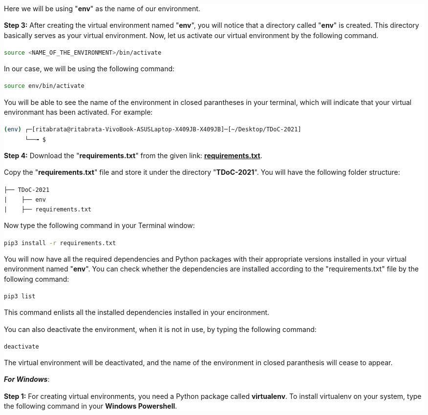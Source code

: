 Here we will be using "**env**" as the name of our environment.


**Step 3:** After creating the virtual environment named "**env**", you will notice that a directory called "**env**" is created. This directory basically serves as your virtual environment. Now, let us activate our virtual environment by the following command.
```bash
source <NAME_OF_THE_ENVIRONMENT>/bin/activate
```

In our case, we will be using the following command:

```bash
source env/bin/activate
```
You will be able to see the name of the environment in closed parantheses in your terminal, which will indicate that your virtual environmant has been activated.
For example:

```bash
(env) ┌─[ritabrata@ritabrata-VivoBook-ASUSLaptop-X409JB-X409JB]─[~/Desktop/TDoC-2021]
      └──╼ $
```


**Step 4:** Download the "**requirements.txt**" from the given link: <strong>[requirements.txt](https://drive.google.com/file/d/1l1xqC7-Bbv3KosGItOUyzgmnjSSQKeIZ/view?usp=sharing)</strong>.

Copy the "**requirements.txt**" file and store it under the directory "**TDoC-2021**". You will have the following folder structure: 

```
├── TDoC-2021
|    ├── env       
|    ├── requirements.txt
```

Now type the following command in your Terminal window: 

```bash
pip3 install -r requirements.txt
```
You will now have all the required dependencies and Python packages with their appropriate versions installed in your virtual environment named "**env**". You can check whether the dependencies are installed according to the "requirements.txt" file by the following command: 
```bash
pip3 list 
```
This command enlists all the installed dependencies installed in your encironment.

You can also deactivate the environment, when it is not in use, by typing the following command:
```bash
deactivate
```
The virtual environment will be deactivated, and the name of the environment in closed paranthesis will cease to appear.

_**For Windows**_: 

**Step 1:** For creating virtual environments, you need a Python package called **virtualenv**. To install virtualenv on your system, type the following command in your **Windows Powershell**.
